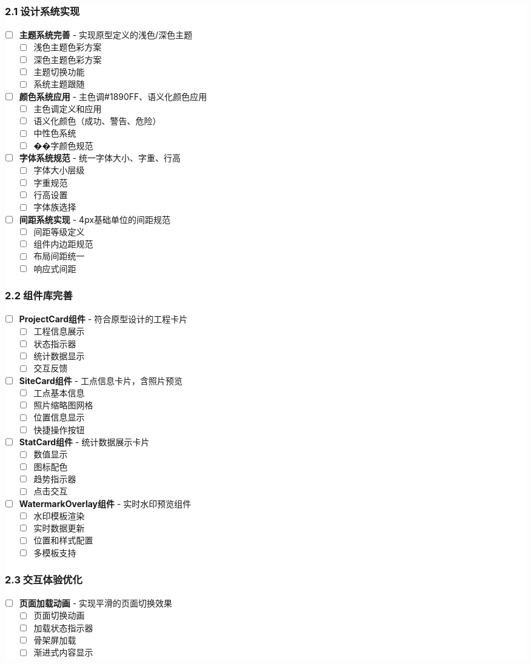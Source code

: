 ### 2.1 设计系统实现
- [ ] **主题系统完善** - 实现原型定义的浅色/深色主题
  - [ ] 浅色主题色彩方案
  - [ ] 深色主题色彩方案
  - [ ] 主题切换功能
  - [ ] 系统主题跟随

- [ ] **颜色系统应用** - 主色调#1890FF、语义化颜色应用
  - [ ] 主色调定义和应用
  - [ ] 语义化颜色（成功、警告、危险）
  - [ ] 中性色系统
  - [ ] ��字颜色规范

- [ ] **字体系统规范** - 统一字体大小、字重、行高
  - [ ] 字体大小层级
  - [ ] 字重规范
  - [ ] 行高设置
  - [ ] 字体族选择

- [ ] **间距系统实现** - 4px基础单位的间距规范
  - [ ] 间距等级定义
  - [ ] 组件内边距规范
  - [ ] 布局间距统一
  - [ ] 响应式间距

### 2.2 组件库完善
- [ ] **ProjectCard组件** - 符合原型设计的工程卡片
  - [ ] 工程信息展示
  - [ ] 状态指示器
  - [ ] 统计数据显示
  - [ ] 交互反馈

- [ ] **SiteCard组件** - 工点信息卡片，含照片预览
  - [ ] 工点基本信息
  - [ ] 照片缩略图网格
  - [ ] 位置信息显示
  - [ ] 快捷操作按钮

- [ ] **StatCard组件** - 统计数据展示卡片
  - [ ] 数值显示
  - [ ] 图标配色
  - [ ] 趋势指示器
  - [ ] 点击交互

- [ ] **WatermarkOverlay组件** - 实时水印预览组件
  - [ ] 水印模板渲染
  - [ ] 实时数据更新
  - [ ] 位置和样式配置
  - [ ] 多模板支持

### 2.3 交互体验优化
- [ ] **页面加载动画** - 实现平滑的页面切换效果
  - [ ] 页面切换动画
  - [ ] 加载状态指示器
  - [ ] 骨架屏加载
  - [ ] 渐进式内容显示
